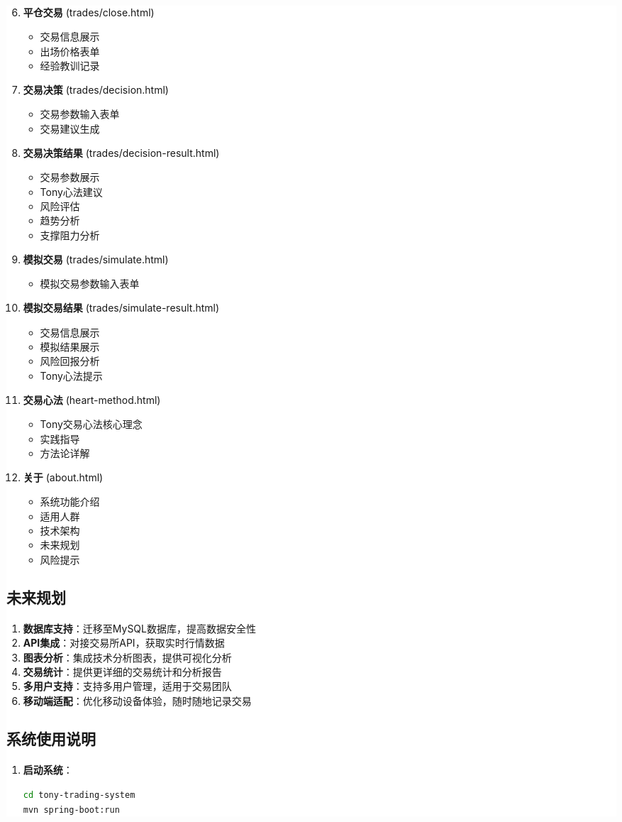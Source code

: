 6. **平仓交易** (trades/close.html)
   - 交易信息展示
   - 出场价格表单
   - 经验教训记录

7. **交易决策** (trades/decision.html)
   - 交易参数输入表单
   - 交易建议生成

8. **交易决策结果** (trades/decision-result.html)
   - 交易参数展示
   - Tony心法建议
   - 风险评估
   - 趋势分析
   - 支撑阻力分析

9. **模拟交易** (trades/simulate.html)
   - 模拟交易参数输入表单

10. **模拟交易结果** (trades/simulate-result.html)
    - 交易信息展示
    - 模拟结果展示
    - 风险回报分析
    - Tony心法提示

11. **交易心法** (heart-method.html)
    - Tony交易心法核心理念
    - 实践指导
    - 方法论详解

12. **关于** (about.html)
    - 系统功能介绍
    - 适用人群
    - 技术架构
    - 未来规划
    - 风险提示

## 未来规划

1. **数据库支持**：迁移至MySQL数据库，提高数据安全性
2. **API集成**：对接交易所API，获取实时行情数据
3. **图表分析**：集成技术分析图表，提供可视化分析
4. **交易统计**：提供更详细的交易统计和分析报告
5. **多用户支持**：支持多用户管理，适用于交易团队
6. **移动端适配**：优化移动设备体验，随时随地记录交易

## 系统使用说明

1. **启动系统**：
   ```bash
   cd tony-trading-system
   mvn spring-boot:run
   ```
